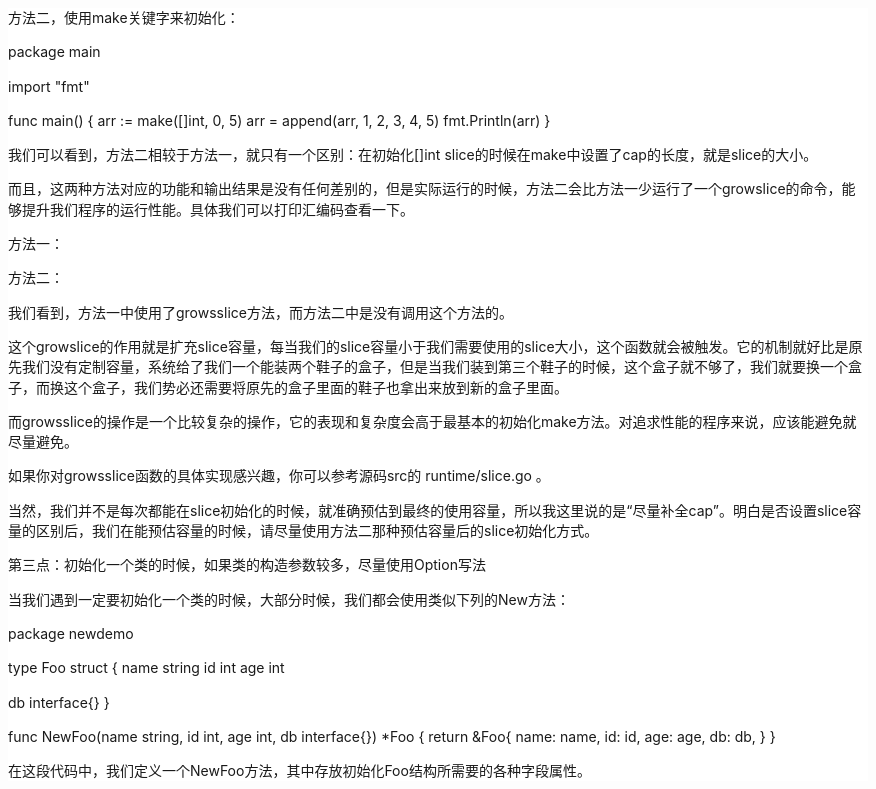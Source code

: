 
方法二，使用make关键字来初始化：

package main

import "fmt"

func main() {
   arr := make([]int, 0, 5)
   arr = append(arr, 1, 2, 3, 4, 5)
   fmt.Println(arr)
}


我们可以看到，方法二相较于方法一，就只有一个区别：在初始化[]int slice的时候在make中设置了cap的长度，就是slice的大小。

而且，这两种方法对应的功能和输出结果是没有任何差别的，但是实际运行的时候，方法二会比方法一少运行了一个growslice的命令，能够提升我们程序的运行性能。具体我们可以打印汇编码查看一下。

方法一：



方法二：



我们看到，方法一中使用了growsslice方法，而方法二中是没有调用这个方法的。

这个growslice的作用就是扩充slice容量，每当我们的slice容量小于我们需要使用的slice大小，这个函数就会被触发。它的机制就好比是原先我们没有定制容量，系统给了我们一个能装两个鞋子的盒子，但是当我们装到第三个鞋子的时候，这个盒子就不够了，我们就要换一个盒子，而换这个盒子，我们势必还需要将原先的盒子里面的鞋子也拿出来放到新的盒子里面。

而growsslice的操作是一个比较复杂的操作，它的表现和复杂度会高于最基本的初始化make方法。对追求性能的程序来说，应该能避免就尽量避免。

如果你对growsslice函数的具体实现感兴趣，你可以参考源码src的 runtime/slice.go 。

当然，我们并不是每次都能在slice初始化的时候，就准确预估到最终的使用容量，所以我这里说的是“尽量补全cap”。明白是否设置slice容量的区别后，我们在能预估容量的时候，请尽量使用方法二那种预估容量后的slice初始化方式。

第三点：初始化一个类的时候，如果类的构造参数较多，尽量使用Option写法

当我们遇到一定要初始化一个类的时候，大部分时候，我们都会使用类似下列的New方法：

package newdemo

type Foo struct {
   name string
   id int
   age int

   db interface{}
}

func NewFoo(name string, id int, age int, db interface{}) *Foo {
   return &Foo{
      name: name,
      id:   id,
      age:  age,
      db:   db,
   }
}


在这段代码中，我们定义一个NewFoo方法，其中存放初始化Foo结构所需要的各种字段属性。
